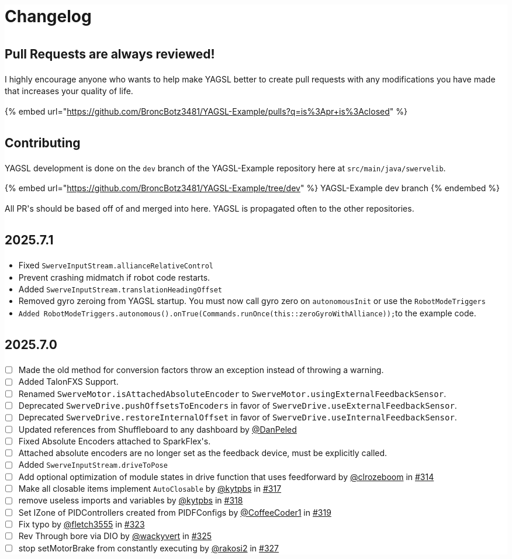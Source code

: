 # Changelog

## Pull Requests are always reviewed!

I highly encourage anyone who wants to help make YAGSL better to create pull requests with any modifications you have made that increases your quality of life.

{% embed url="https://github.com/BroncBotz3481/YAGSL-Example/pulls?q=is%3Apr+is%3Aclosed" %}

## Contributing

YAGSL development is done on the `dev` branch of the YAGSL-Example repository here at `src/main/java/swervelib`.

{% embed url="https://github.com/BroncBotz3481/YAGSL-Example/tree/dev" %}
YAGSL-Example dev branch
{% endembed %}

All PR's should be based off of and merged into here. YAGSL is propagated often to the other repositories.

## 2025.7.1

* Fixed `SwerveInputStream.allianceRelativeControl`
* Prevent crashing midmatch if robot code restarts.
* Added `SwerveInputStream.translationHeadingOffset`
* Removed gyro zeroing from YAGSL startup. You must now call gyro zero on `autonomousInit` or use the `RobotModeTriggers`
* `Added RobotModeTriggers.autonomous().onTrue(Commands.runOnce(this::zeroGyroWithAlliance));`to the example code.

## 2025.7.0

* [ ] Made the old method for conversion factors throw an exception instead of throwing a warning.
* [ ] Added TalonFXS Support.
* [ ] Renamed <kbd>SwerveMotor.isAttachedAbsoluteEncoder</kbd> to <kbd>SwerveMotor.usingExternalFeedbackSensor</kbd>.
* [ ] Deprecated <kbd>SwerveDrive.pushOffsetsToEncoders</kbd> in favor of <kbd>SwerveDrive.useExternalFeedbackSensor</kbd>.
* [ ] Deprecated <kbd>SwerveDrive.restoreInternalOffset</kbd> in favor of <kbd>SwerveDrive.useInternalFeedbackSensor</kbd>.
* [ ] Updated references from Shuffleboard to any dashboard by [@DanPeled](https://github.com/DanPeled)
* [ ] Fixed Absolute Encoders attached to SparkFlex's.
* [ ] Attached absolute encoders are no longer set as the feedback device, must be explicitly called.
* [ ] Added `SwerveInputStream.driveToPose`
* [ ] Add optional optimization of module states in drive function that uses feedforward by [@clrozeboom](https://github.com/clrozeboom) in [#314](https://github.com/BroncBotz3481/YAGSL-Example/pull/314)
* [ ] Make all closable items implement `AutoClosable` by [@kytpbs](https://github.com/kytpbs) in [#317](https://github.com/BroncBotz3481/YAGSL-Example/pull/317)
* [ ] remove useless imports and variables by [@kytpbs](https://github.com/kytpbs) in [#318](https://github.com/BroncBotz3481/YAGSL-Example/pull/318)
* [ ] Set IZone of PIDControllers created from PIDFConfigs by [@CoffeeCoder1](https://github.com/CoffeeCoder1) in [#319](https://github.com/BroncBotz3481/YAGSL-Example/pull/319)
* [ ] Fix typo by [@fletch3555](https://github.com/fletch3555) in [#323](https://github.com/BroncBotz3481/YAGSL-Example/pull/323)
* [ ] Rev Through bore via DIO by [@wackyvert](https://github.com/wackyvert) in [#325](https://github.com/BroncBotz3481/YAGSL-Example/pull/325)
* [ ] stop setMotorBrake from constantly executing by [@rakosi2](https://github.com/rakosi2) in [#327](https://github.com/BroncBotz3481/YAGSL-Example/pull/327)